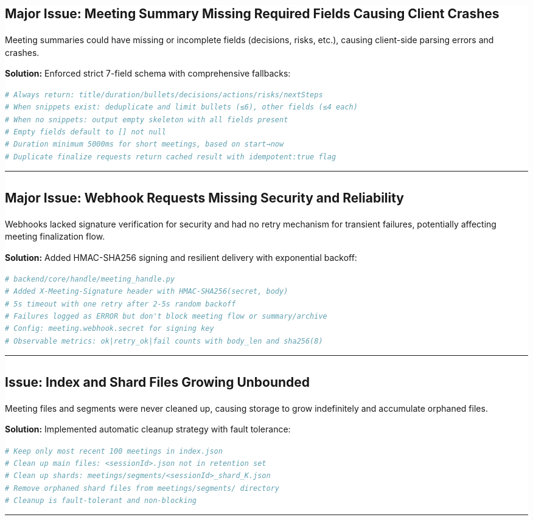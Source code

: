 
## Major Issue: Meeting Summary Missing Required Fields Causing Client Crashes
Meeting summaries could have missing or incomplete fields (decisions, risks, etc.), causing client-side parsing errors and crashes.

**Solution:**
Enforced strict 7-field schema with comprehensive fallbacks:
```python
# Always return: title/duration/bullets/decisions/actions/risks/nextSteps
# When snippets exist: deduplicate and limit bullets (≤6), other fields (≤4 each)
# When no snippets: output empty skeleton with all fields present
# Empty fields default to [] not null
# Duration minimum 5000ms for short meetings, based on start→now
# Duplicate finalize requests return cached result with idempotent:true flag
```

---

## Major Issue: Webhook Requests Missing Security and Reliability
Webhooks lacked signature verification for security and had no retry mechanism for transient failures, potentially affecting meeting finalization flow.

**Solution:**
Added HMAC-SHA256 signing and resilient delivery with exponential backoff:
```python
# backend/core/handle/meeting_handle.py
# Added X-Meeting-Signature header with HMAC-SHA256(secret, body)
# 5s timeout with one retry after 2-5s random backoff
# Failures logged as ERROR but don't block meeting flow or summary/archive
# Config: meeting.webhook.secret for signing key
# Observable metrics: ok|retry_ok|fail counts with body_len and sha256(8)
```

---

## Issue: Index and Shard Files Growing Unbounded
Meeting files and segments were never cleaned up, causing storage to grow indefinitely and accumulate orphaned files.

**Solution:**
Implemented automatic cleanup strategy with fault tolerance:
```python
# Keep only most recent 100 meetings in index.json
# Clean up main files: <sessionId>.json not in retention set
# Clean up shards: meetings/segments/<sessionId>_shard_K.json
# Remove orphaned shard files from meetings/segments/ directory
# Cleanup is fault-tolerant and non-blocking
```

---
